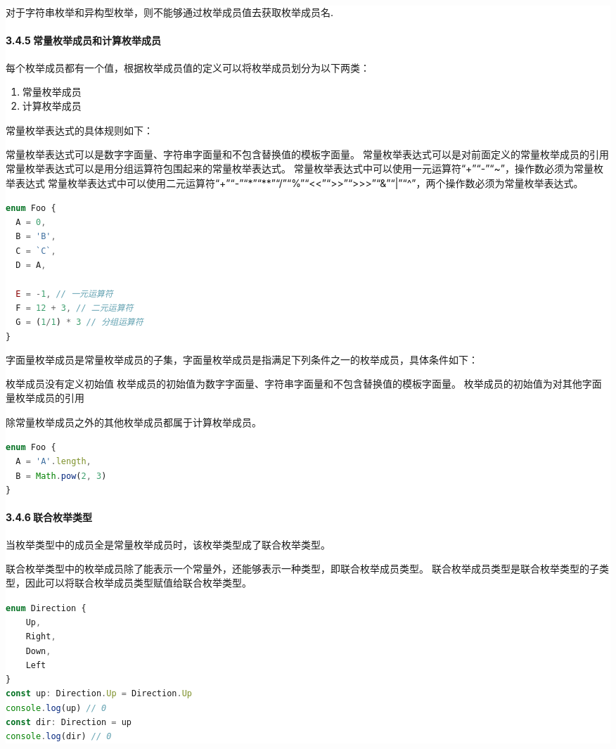 对于字符串枚举和异构型枚举，则不能够通过枚举成员值去获取枚举成员名.

#### 3.4.5 常量枚举成员和计算枚举成员

每个枚举成员都有一个值，根据枚举成员值的定义可以将枚举成员划分为以下两类：

1. 常量枚举成员
2. 计算枚举成员

常量枚举表达式的具体规则如下：

  常量枚举表达式可以是数字字面量、字符串字面量和不包含替换值的模板字面量。
  常量枚举表达式可以是对前面定义的常量枚举成员的引用
  常量枚举表达式可以是用分组运算符包围起来的常量枚举表达式。
  常量枚举表达式中可以使用一元运算符“+”“-”“~”，操作数必须为常量枚举表达式
  常量枚举表达式中可以使用二元运算符“+”“-”“*”“**”“/”“%”“<<”“>>”“>>>”“&”“|”“^”，两个操作数必须为常量枚举表达式。

```ts
enum Foo {
  A = 0,
  B = 'B',
  C = `C`,
  D = A,

  E = -1, // 一元运算符
  F = 12 + 3, // 二元运算符
  G = (1/1) * 3 // 分组运算符
}
```

字面量枚举成员是常量枚举成员的子集，字面量枚举成员是指满足下列条件之一的枚举成员，具体条件如下：

  枚举成员没有定义初始值
  枚举成员的初始值为数字字面量、字符串字面量和不包含替换值的模板字面量。
  枚举成员的初始值为对其他字面量枚举成员的引用

除常量枚举成员之外的其他枚举成员都属于计算枚举成员。

```ts
enum Foo {
  A = 'A'.length,
  B = Math.pow(2, 3)
}
```

#### 3.4.6 联合枚举类型

当枚举类型中的成员全是常量枚举成员时，该枚举类型成了联合枚举类型。

联合枚举类型中的枚举成员除了能表示一个常量外，还能够表示一种类型，即联合枚举成员类型。
联合枚举成员类型是联合枚举类型的子类型，因此可以将联合枚举成员类型赋值给联合枚举类型。

```ts
enum Direction {
    Up,
    Right,
    Down,
    Left
}
const up: Direction.Up = Direction.Up
console.log(up) // 0
const dir: Direction = up
console.log(dir) // 0
```
